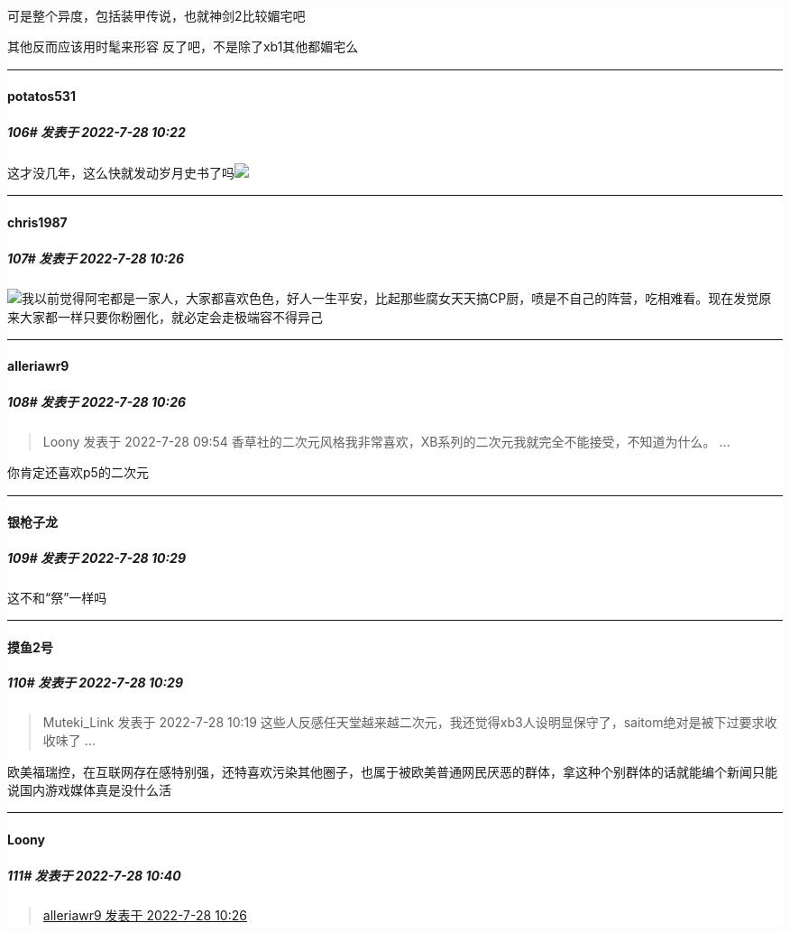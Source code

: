 可是整个异度，包括装甲传说，也就神剑2比较媚宅吧

其他反而应该用时髦来形容</blockquote>
反了吧，不是除了xb1其他都媚宅么



*****

####  potatos531  
##### 106#       发表于 2022-7-28 10:22

这才没几年，这么快就发动岁月史书了吗<img src="https://static.saraba1st.com/image/smiley/face2017/049.png" referrerpolicy="no-referrer">

*****

####  chris1987  
##### 107#       发表于 2022-7-28 10:26

<img src="https://static.saraba1st.com/image/smiley/face2017/091.png" referrerpolicy="no-referrer">我以前觉得阿宅都是一家人，大家都喜欢色色，好人一生平安，比起那些腐女天天搞CP厨，喷是不自己的阵营，吃相难看。现在发觉原来大家都一样只要你粉圈化，就必定会走极端容不得异己

*****

####  alleriawr9  
##### 108#       发表于 2022-7-28 10:26

<blockquote>Loony 发表于 2022-7-28 09:54
香草社的二次元风格我非常喜欢，XB系列的二次元我就完全不能接受，不知道为什么。 ...</blockquote>
你肯定还喜欢p5的二次元

*****

####  银枪子龙  
##### 109#       发表于 2022-7-28 10:29

这不和“祭”一样吗

*****

####  摸鱼2号  
##### 110#       发表于 2022-7-28 10:29

<blockquote>Muteki_Link 发表于 2022-7-28 10:19
这些人反感任天堂越来越二次元，我还觉得xb3人设明显保守了，saitom绝对是被下过要求收收味了 ...</blockquote>
欧美福瑞控，在互联网存在感特别强，还特喜欢污染其他圈子，也属于被欧美普通网民厌恶的群体，拿这种个别群体的话就能编个新闻只能说国内游戏媒体真是没什么活



*****

####  Loony  
##### 111#       发表于 2022-7-28 10:40

<blockquote><a href="httphttps://bbs.saraba1st.com/2b/forum.php?mod=redirect&amp;goto=findpost&amp;pid=56833833&amp;ptid=2083810" target="_blank">alleriawr9 发表于 2022-7-28 10:26</a>
